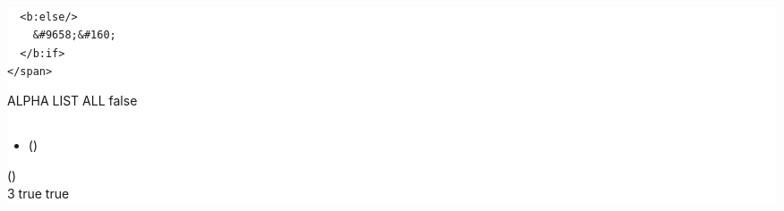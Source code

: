       <b:else/>
        &#9658;&#160;
      </b:if>
    </span>
  </a>
</b:includable>
  </b:widget>
  <b:widget id='Label1' locked='false' title='التسميات' type='Label'>
    <b:widget-settings>
      <b:widget-setting name='sorting'>ALPHA</b:widget-setting>
      <b:widget-setting name='display'>LIST</b:widget-setting>
      <b:widget-setting name='selectedLabelsList'/>
      <b:widget-setting name='showType'>ALL</b:widget-setting>
      <b:widget-setting name='showFreqNumbers'>false</b:widget-setting>
    </b:widget-settings>
    <b:includable id='main'>
  <b:if cond='data:title != &quot;&quot;'>
    <h2><data:title/></h2>
  </b:if>
  <div expr:class='&quot;widget-content &quot; + data:display + &quot;-label-widget-content&quot;'>
    <b:if cond='data:display == &quot;list&quot;'>
      <ul>
        <b:loop values='data:labels' var='label'>
          <li>
            <b:if cond='data:blog.url == data:label.url'>
              <span expr:dir='data:blog.languageDirection'><data:label.name/></span>
            <b:else/>
              <a expr:dir='data:blog.languageDirection' expr:href='data:label.url'><data:label.name/></a>
            </b:if>
            <b:if cond='data:showFreqNumbers'>
              <span dir='ltr'>(<data:label.count/>)</span>
            </b:if>
          </li>
        </b:loop>
      </ul>
    <b:else/>
      <b:loop values='data:labels' var='label'>
        <span expr:class='&quot;label-size label-size-&quot; + data:label.cssSize'>
          <b:if cond='data:blog.url == data:label.url'>
            <span expr:dir='data:blog.languageDirection'><data:label.name/></span>
          <b:else/>
            <a expr:dir='data:blog.languageDirection' expr:href='data:label.url'><data:label.name/></a>
          </b:if>
          <b:if cond='data:showFreqNumbers'>
            <span class='label-count' dir='ltr'>(<data:label.count/>)</span>
          </b:if>
        </span>
      </b:loop>
    </b:if>
    <b:include name='quickedit'/>
  </div>
</b:includable>
  </b:widget>
  <b:widget id='ReportAbuse1' locked='false' title='' type='ReportAbuse'>
    <b:includable id='main'>
  <b:include name='reportAbuse'/>
</b:includable>
  </b:widget>
  <b:widget cond='data:view.isSingleItem and data:posts any (p =&gt; p.id != data:view.postId)' id='PopularPosts1' locked='false' title='' type='PopularPosts'>
    <b:widget-settings>
      <b:widget-setting name='numItemsToShow'>3</b:widget-setting>
      <b:widget-setting name='showThumbnails'>true</b:widget-setting>
      <b:widget-setting name='showSnippets'>true</b:widget-setting>